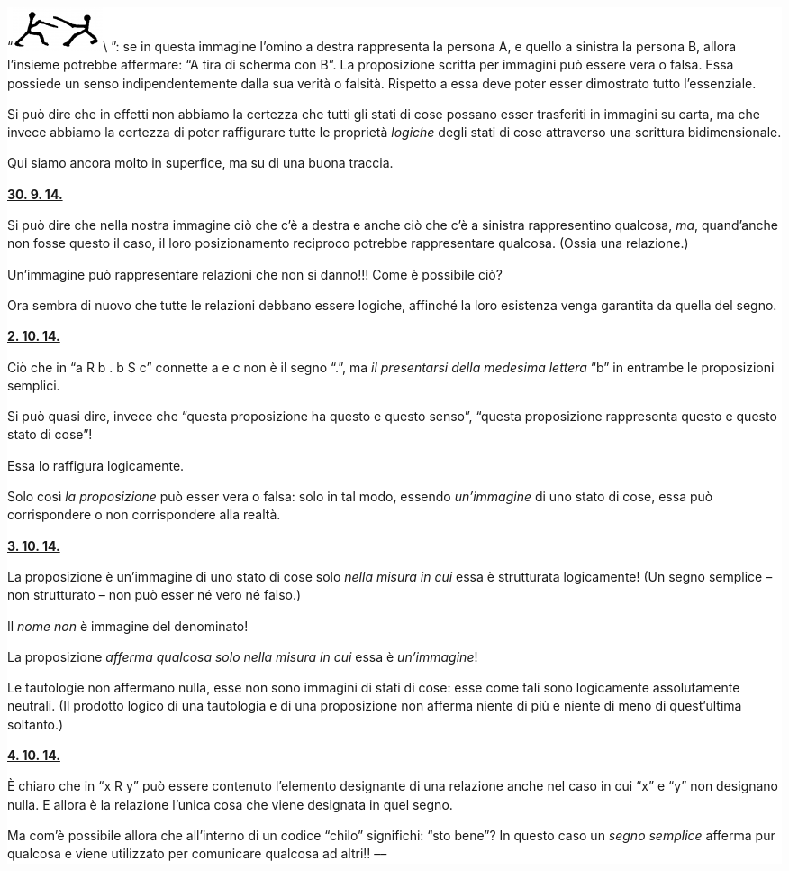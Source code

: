 “![Illustrazione 29.9.14.png](images/100px-Illustrazione_29.9.14.png)\ ”: se in questa immagine l’omino a destra rappresenta la persona A, e quello a sinistra la persona B, allora l’insieme potrebbe affermare: “A tira di scherma con B”. La proposizione scritta per immagini può essere vera o falsa. Essa possiede un senso indipendentemente dalla sua verità o falsità. Rispetto a essa deve poter esser dimostrato tutto l’essenziale.

Si può dire che in effetti non abbiamo la certezza che tutti gli stati di cose possano esser trasferiti in immagini su carta, ma che invece abbiamo la certezza di poter raffigurare tutte le proprietà *logiche* degli stati di cose attraverso una scrittura bidimensionale.

Qui siamo ancora molto in superfice, ma su di una buona traccia.

**[30. 9. 14.](https://www.wittgensteinproject.org/w/index.php/Tageb%C3%BCcher_1914-1916#30._9._14.)**

Si può dire che nella nostra immagine ciò che c’è a destra e anche ciò che c’è a sinistra rappresentino qualcosa, *ma*, quand’anche non fosse questo il caso, il loro posizionamento reciproco potrebbe rappresentare qualcosa. (Ossia una relazione.)

Un’immagine può rappresentare relazioni che non si danno!!! Come è possibile ciò?

Ora sembra di nuovo che tutte le relazioni debbano essere logiche, affinché la loro esistenza venga garantita da quella del segno.

**[2. 10. 14.](https://www.wittgensteinproject.org/w/index.php/Tageb%C3%BCcher_1914-1916#2._10._14.)**

Ciò che in “a R b . b S c” connette a e c non è il segno “.”, ma *il presentarsi della medesima lettera* “b” in entrambe le proposizioni semplici.

Si può quasi dire, invece che “questa proposizione ha questo e questo senso”, “questa proposizione rappresenta questo e questo stato di cose”!

Essa lo raffigura logicamente.

Solo così *la proposizione* può esser vera o falsa: solo in tal modo, essendo *un’immagine* di uno stato di cose, essa può corrispondere o non corrispondere alla realtà.

**[3. 10. 14.](https://www.wittgensteinproject.org/w/index.php/Tageb%C3%BCcher_1914-1916#3._10._14.)**

La proposizione è un’immagine di uno stato di cose solo *nella misura in cui* essa è strutturata logicamente! (Un segno semplice – non strutturato – non può esser né vero né falso.)

Il *nome* *non* è immagine del denominato!

La proposizione *afferma qualcosa solo nella misura in cui* essa è *un’immagine*!

Le tautologie non affermano nulla, esse non sono immagini di stati di cose: esse come tali sono logicamente assolutamente neutrali. (Il prodotto logico di una tautologia e di una proposizione non afferma niente di più e niente di meno di quest’ultima soltanto.)

**[4. 10. 14.](https://www.wittgensteinproject.org/w/index.php/Tageb%C3%BCcher_1914-1916#4._10._14.)**

È chiaro che in “x R y” può essere contenuto l’elemento designante di una relazione anche nel caso in cui “x” e “y” non designano nulla. E allora è la relazione l’unica cosa che viene designata in quel segno.

Ma com’è possibile allora che all’interno di un codice “chilo” significhi: “sto bene”? In questo caso un *segno semplice* afferma pur qualcosa e viene utilizzato per comunicare qualcosa ad altri!! ––
